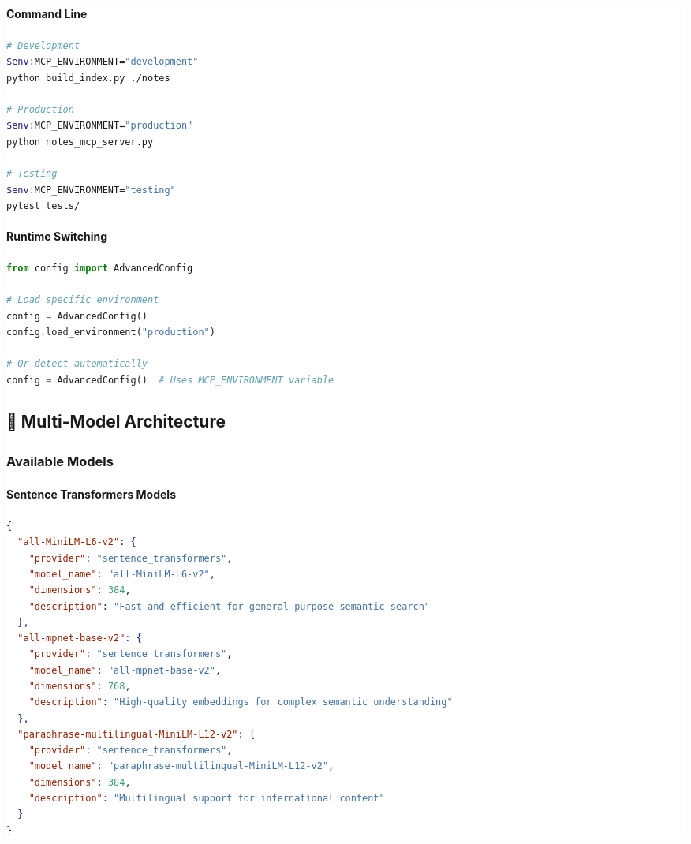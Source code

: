 #### **Command Line**
```bash
# Development
$env:MCP_ENVIRONMENT="development"
python build_index.py ./notes

# Production
$env:MCP_ENVIRONMENT="production"
python notes_mcp_server.py

# Testing
$env:MCP_ENVIRONMENT="testing"
pytest tests/
```

#### **Runtime Switching**
```python
from config import AdvancedConfig

# Load specific environment
config = AdvancedConfig()
config.load_environment("production")

# Or detect automatically
config = AdvancedConfig()  # Uses MCP_ENVIRONMENT variable
```

## 🤖 **Multi-Model Architecture**

### **Available Models**

#### **Sentence Transformers Models**
```json
{
  "all-MiniLM-L6-v2": {
    "provider": "sentence_transformers",
    "model_name": "all-MiniLM-L6-v2",
    "dimensions": 384,
    "description": "Fast and efficient for general purpose semantic search"
  },
  "all-mpnet-base-v2": {
    "provider": "sentence_transformers",
    "model_name": "all-mpnet-base-v2",
    "dimensions": 768,
    "description": "High-quality embeddings for complex semantic understanding"
  },
  "paraphrase-multilingual-MiniLM-L12-v2": {
    "provider": "sentence_transformers",
    "model_name": "paraphrase-multilingual-MiniLM-L12-v2",
    "dimensions": 384,
    "description": "Multilingual support for international content"
  }
}
```
